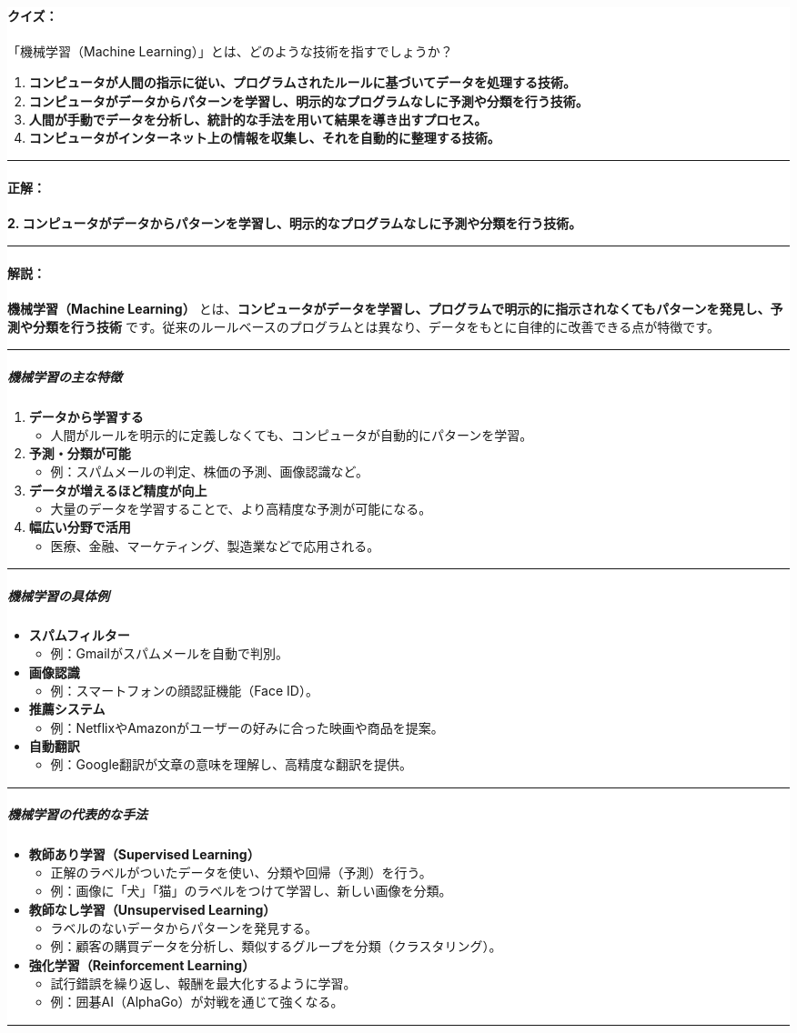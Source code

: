 #### クイズ：  
「機械学習（Machine Learning）」とは、どのような技術を指すでしょうか？

1. **コンピュータが人間の指示に従い、プログラムされたルールに基づいてデータを処理する技術。**  
2. **コンピュータがデータからパターンを学習し、明示的なプログラムなしに予測や分類を行う技術。**  
3. **人間が手動でデータを分析し、統計的な手法を用いて結果を導き出すプロセス。**  
4. **コンピュータがインターネット上の情報を収集し、それを自動的に整理する技術。**

---

#### 正解：  
**2. コンピュータがデータからパターンを学習し、明示的なプログラムなしに予測や分類を行う技術。**

---

#### 解説：  
**機械学習（Machine Learning）** とは、**コンピュータがデータを学習し、プログラムで明示的に指示されなくてもパターンを発見し、予測や分類を行う技術** です。従来のルールベースのプログラムとは異なり、データをもとに自律的に改善できる点が特徴です。

---

##### **機械学習の主な特徴**
1. **データから学習する**  
   - 人間がルールを明示的に定義しなくても、コンピュータが自動的にパターンを学習。  
2. **予測・分類が可能**  
   - 例：スパムメールの判定、株価の予測、画像認識など。  
3. **データが増えるほど精度が向上**  
   - 大量のデータを学習することで、より高精度な予測が可能になる。  
4. **幅広い分野で活用**  
   - 医療、金融、マーケティング、製造業などで応用される。  

---

##### **機械学習の具体例**
- **スパムフィルター**  
  - 例：Gmailがスパムメールを自動で判別。  
- **画像認識**  
  - 例：スマートフォンの顔認証機能（Face ID）。  
- **推薦システム**  
  - 例：NetflixやAmazonがユーザーの好みに合った映画や商品を提案。  
- **自動翻訳**  
  - 例：Google翻訳が文章の意味を理解し、高精度な翻訳を提供。  

---

##### **機械学習の代表的な手法**
- **教師あり学習（Supervised Learning）**  
  - 正解のラベルがついたデータを使い、分類や回帰（予測）を行う。  
  - 例：画像に「犬」「猫」のラベルをつけて学習し、新しい画像を分類。  
- **教師なし学習（Unsupervised Learning）**  
  - ラベルのないデータからパターンを発見する。  
  - 例：顧客の購買データを分析し、類似するグループを分類（クラスタリング）。  
- **強化学習（Reinforcement Learning）**  
  - 試行錯誤を繰り返し、報酬を最大化するように学習。  
  - 例：囲碁AI（AlphaGo）が対戦を通じて強くなる。  

---